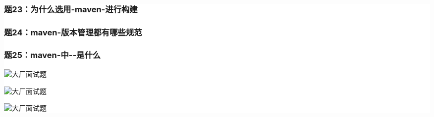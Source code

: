 
### 题23：为什么选用-maven-进行构建<br/>


### 题24：maven-版本管理都有哪些规范<br/>


### 题25：maven-中-<dependencie/>-是什么<br/>


![大厂面试题](../../imgs/pages.jpg "Java精选")

![大厂面试题](../../imgs/pdfs.png "Java精选")

![大厂面试题](../../imgs/weixin.png "Java精选")